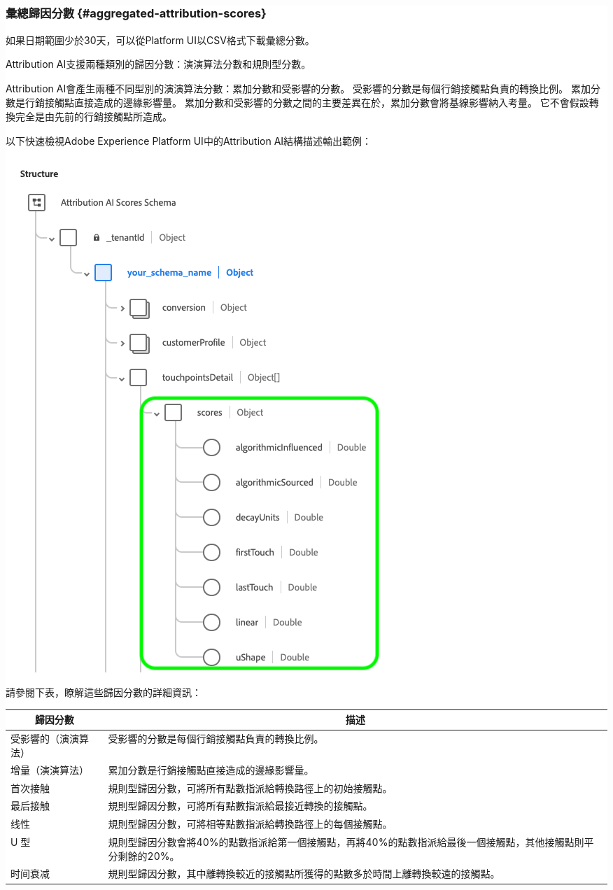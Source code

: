 ### 彙總歸因分數 {#aggregated-attribution-scores}

如果日期範圍少於30天，可以從Platform UI以CSV格式下載彙總分數。

Attribution AI支援兩種類別的歸因分數：演演算法分數和規則型分數。

Attribution AI會產生兩種不同型別的演演算法分數：累加分數和受影響的分數。 受影響的分數是每個行銷接觸點負責的轉換比例。 累加分數是行銷接觸點直接造成的邊緣影響量。 累加分數和受影響的分數之間的主要差異在於，累加分數會將基線影響納入考量。 它不會假設轉換完全是由先前的行銷接觸點所造成。

以下快速檢視Adobe Experience Platform UI中的Attribution AI結構描述輸出範例：

![](./images/input-output/schema_screenshot.png)

請參閱下表，瞭解這些歸因分數的詳細資訊：

| 歸因分數 | 描述 |
| ----- | ----------- |
| 受影響的（演演算法） | 受影響的分數是每個行銷接觸點負責的轉換比例。 |
| 增量（演演算法） | 累加分數是行銷接觸點直接造成的邊緣影響量。 |
| 首次接触 | 規則型歸因分數，可將所有點數指派給轉換路徑上的初始接觸點。 |
| 最后接触 | 規則型歸因分數，可將所有點數指派給最接近轉換的接觸點。 |
| 线性 | 規則型歸因分數，可將相等點數指派給轉換路徑上的每個接觸點。 |
| U 型 | 規則型歸因分數會將40%的點數指派給第一個接觸點，再將40%的點數指派給最後一個接觸點，其他接觸點則平分剩餘的20%。 |
| 时间衰减 | 規則型歸因分數，其中離轉換較近的接觸點所獲得的點數多於時間上離轉換較遠的接觸點。 |
